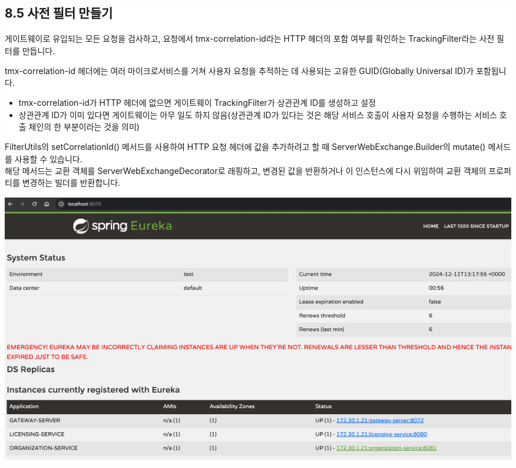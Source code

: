## 8.5 사전 필터 만들기

게이트웨이로 유입되는 모든 요청을 검사하고, 요청에서 tmx-correlation-id라는 HTTP 헤더의 포함 여부를 확인하는 TrackingFilter라는 사전 필터를 만듭니다.

tmx-correlation-id 헤더에는 여러 마이크로서비스를 거쳐 사용자 요청을 추적하는 데 사용되는 고유한 GUID(Globally Universal ID)가 포함됩니다.

- tmx-correlation-id가 HTTP 헤더에 없으면 게이트웨이 TrackingFilter가 상관관계 ID를 생성하고 설정
- 상관관계 ID가 이미 있다면 게이트웨이는 아무 일도 하지 않음(상관관계 ID가 있다는 것은 해당 서비스 호출이 사용자 요청을 수행하는 서비스 호출 체인의 한 부분이라는 것을 의미)

FilterUtils의 setCorrelationId() 메서드를 사용하여 HTTP 요청 헤더에 값을 추가하려고 할 때 ServerWebExchange.Builder의 mutate() 메서드를 사용할 수 있습니다.  
해당 메서드는 교환 객체를 ServerWebExchangeDecorator로 래핑하고, 변경된 값을 반환하거나 이 인스턴스에 다시 위임하여 교환 객체의 프로퍼티를 변경하는 빌더를 반환합니다.

![image](./images/chapter8/image07.webp)
